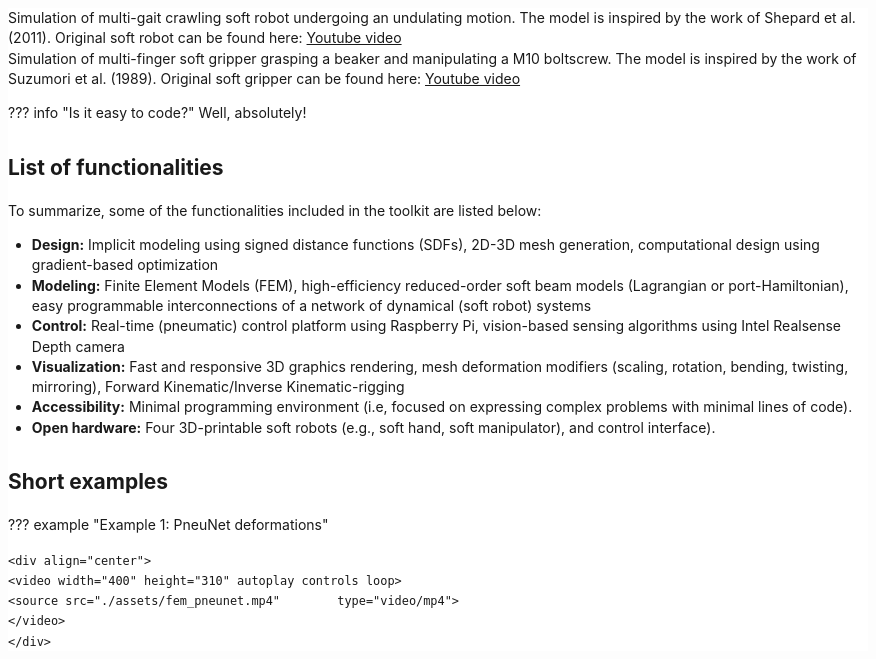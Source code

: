 <video width="800" height="310" autoplay controls loop>
<source src="./assets/fem_crawler.mp4" type="video/mp4">
</video>

<figcaption>Simulation of multi-gait crawling soft robot undergoing an undulating motion. The model is inspired by the work of Shepard et al. (2011). Original soft robot can be found here:
<a href="https://www.youtube.com/watch?v=lUyuBOtsDu4">Youtube video</a>
</figcaption>

<div align = "center">
<video width="300" height="110" autoplay controls loop>
<source src="./assets/mdl_suzumori_beaker.ogv" type="video/ogg">
</video>
<video width="231" height="110" autoplay controls loop>
<source src="./assets/mdl_suzumori_screw.ogv" type="video/ogg">
</video>
</div>

<figcaption>Simulation of multi-finger soft gripper grasping a beaker and manipulating a M10 boltscrew. The model is inspired by the work of Suzumori et al. (1989). Original soft gripper can be found here:
<a href="https://www.youtube.com/watch?v=kHGLYRUKWeM&t=100s">Youtube video</a>
</figcaption>

??? info "Is it easy to code?"
    Well, absolutely!

[^1]: Shepherd, R. F., Ilievski, F., Choi, W., Morin, S. A., Stokes, A. A., Mazzeo, A. D., ...Whitesides, G. M. (2011). Multigait soft robot. Proc. Natl. Acad. Sci. U.S.A., 22123978. Retrieved from https://pubmed.ncbi.nlm.nih.gov/22123978 doi: [https://doi.org/10.1073/pnas.1116564108 ](https://doi.org/10.1073/pnas.1116564108)

[^2]: Suzumori, K., Iikura, S., & Tanaka, H. (1991). Development of flexible microactuator and its applications to robotic mechanisms. Proceedings. 1991 IEEE International Conference on Robotics and Automation. IEEE. doi: [https://doi.org/10.1109/ROBOT.1991.131850](https://doi.org/10.1109/ROBOT.1991.131850)

## List of functionalities
To summarize, some of the functionalities included in the toolkit are listed below:

- **Design:** Implicit modeling using signed distance functions (SDFs), 2D-3D mesh generation, computational design using gradient-based optimization
- **Modeling:** Finite Element Models (FEM), high-efficiency reduced-order soft beam models (Lagrangian or port-Hamiltonian), easy programmable interconnections of a network of dynamical (soft robot) systems
- **Control:** Real-time (pneumatic) control platform using Raspberry Pi, vision-based sensing algorithms using Intel Realsense Depth camera
- **Visualization:** Fast and responsive 3D graphics rendering, mesh deformation modifiers (scaling, rotation, bending, twisting, mirroring), Forward Kinematic/Inverse Kinematic-rigging
- **Accessibility:** Minimal programming environment (i.e, focused on expressing complex problems with minimal lines of code).
- **Open hardware:** Four 3D-printable soft robots (e.g., soft hand, soft manipulator), and control interface).

## Short examples
??? example "Example 1: PneuNet deformations"

    <div align="center">
    <video width="400" height="310" autoplay controls loop>
    <source src="./assets/fem_pneunet.mp4"        type="video/mp4">
    </video>
    </div>

